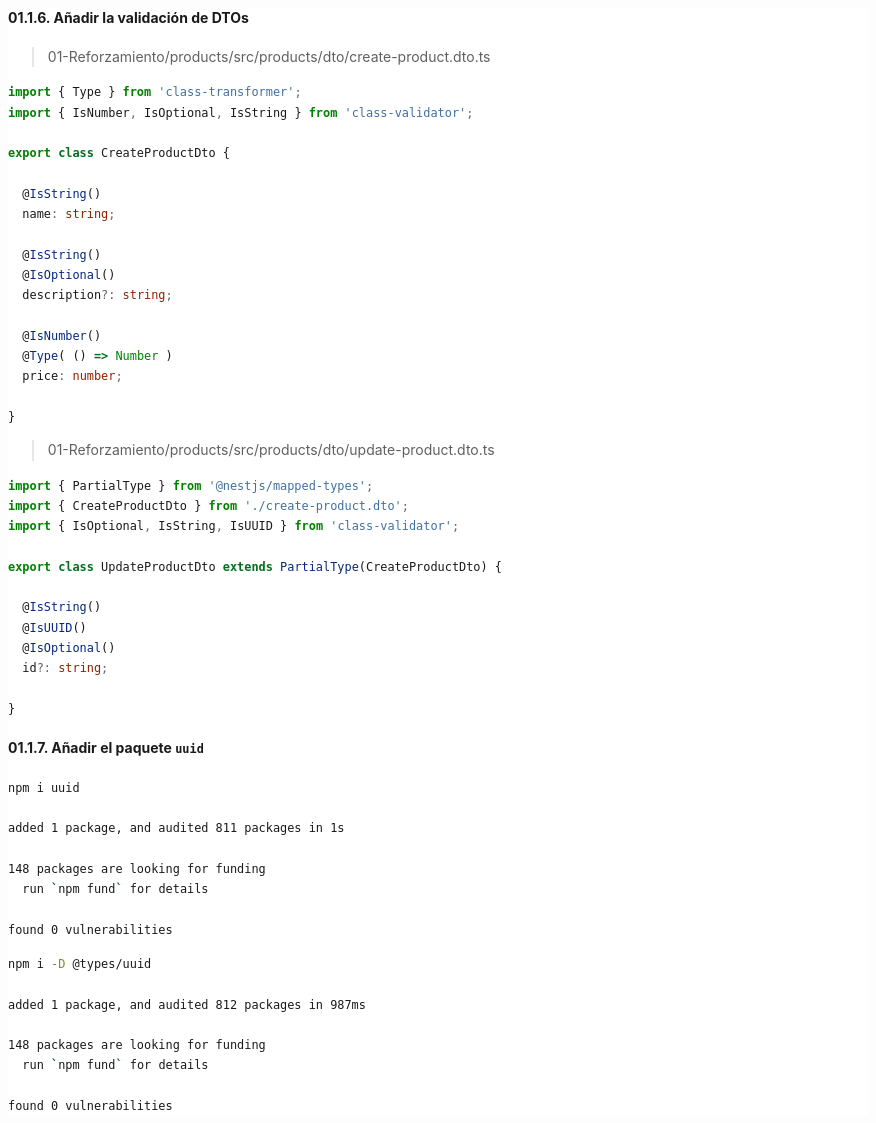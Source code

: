 #### 01.1.6. Añadir la validación de DTOs

> 01-Reforzamiento/products/src/products/dto/create-product.dto.ts

```typescript
import { Type } from 'class-transformer';
import { IsNumber, IsOptional, IsString } from 'class-validator';

export class CreateProductDto {

  @IsString()
  name: string;

  @IsString()
  @IsOptional()
  description?: string;

  @IsNumber()
  @Type( () => Number )
  price: number;

}
```

> 01-Reforzamiento/products/src/products/dto/update-product.dto.ts

```typescript
import { PartialType } from '@nestjs/mapped-types';
import { CreateProductDto } from './create-product.dto';
import { IsOptional, IsString, IsUUID } from 'class-validator';

export class UpdateProductDto extends PartialType(CreateProductDto) {

  @IsString()
  @IsUUID()
  @IsOptional()
  id?: string;

}
```

#### 01.1.7. Añadir el paquete `uuid`

```bash
npm i uuid

added 1 package, and audited 811 packages in 1s

148 packages are looking for funding
  run `npm fund` for details

found 0 vulnerabilities
```

```bash
npm i -D @types/uuid

added 1 package, and audited 812 packages in 987ms

148 packages are looking for funding
  run `npm fund` for details

found 0 vulnerabilities
```
